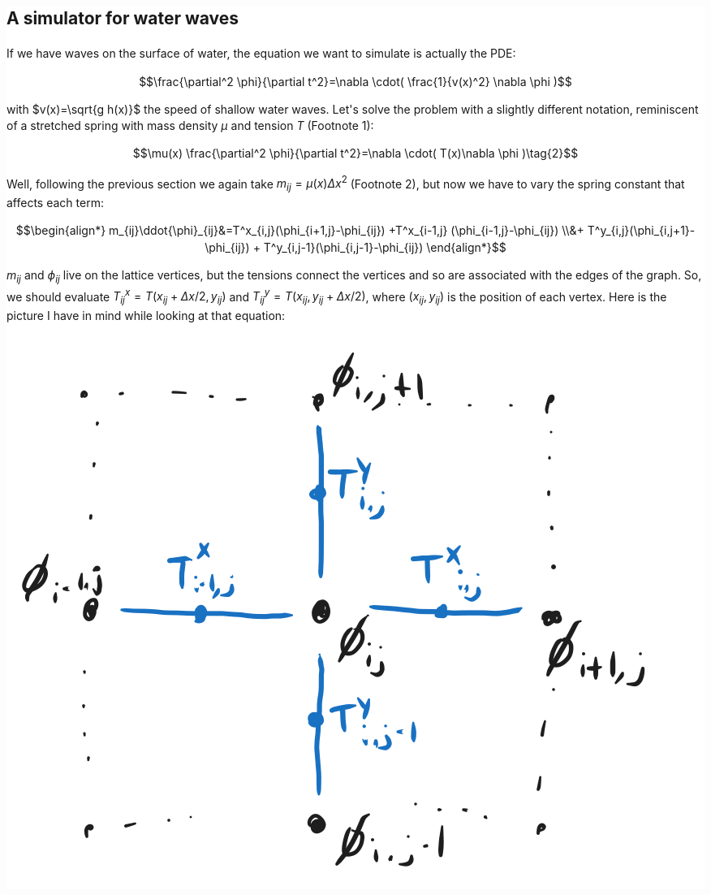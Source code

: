 ## A simulator for water waves
If we have waves on the surface of water, the equation we want to simulate is actually the PDE:

$$\frac{\partial^2 \phi}{\partial t^2}=\nabla \cdot( \frac{1}{v(x)^2} \nabla \phi )$$

with $v(x)=\sqrt{g h(x)}$ the speed of shallow water waves. Let's solve the problem with a slightly different notation, reminiscent of a stretched spring with mass density $\mu$ and tension $T$ (Footnote 1):

$$\mu(x) \frac{\partial^2 \phi}{\partial t^2}=\nabla \cdot( T(x)\nabla \phi )\tag{2}$$

Well, following the previous section we again take $m_{ij}=\mu(x) \Delta x^2$ (Footnote 2), but now we have to vary the spring constant that affects each term:

$$\begin{align*}
m_{ij}\ddot{\phi}_{ij}&=T^x_{i,j}(\phi_{i+1,j}-\phi_{ij}) +T^x_{i-1,j}
(\phi_{i-1,j}-\phi_{ij}) \\&+ 
T^y_{i,j}(\phi_{i,j+1}-\phi_{ij}) + 
T^y_{i,j-1}(\phi_{i,j-1}-\phi_{ij})
\end{align*}$$

$m_{ij}$ and $\phi_{ij}$ live on the lattice vertices, but the tensions connect the vertices and so are associated with the edges of the graph. So, we should evaluate $T^x_{ij}=T(x_{ij}+\Delta x/2,y_{ij})$ and  $T^y_{ij}=T(x_{ij},y_{ij}+\Delta x/2)$, where $(x_{ij},y_{ij})$ is the position of each vertex. Here is the picture I have in mind while looking at that equation:

![](/img/posts/waveintegrator-02.excalidraw.svg)
